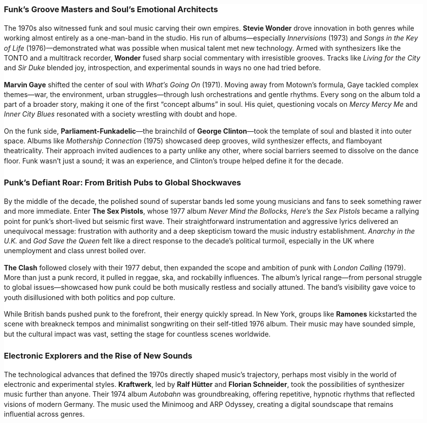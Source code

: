 ### Funk’s Groove Masters and Soul’s Emotional Architects

The 1970s also witnessed funk and soul music carving their own empires. **Stevie Wonder** drove
innovation in both genres while working almost entirely as a one-man-band in the studio. His run of
albums—especially _Innervisions_ (1973) and _Songs in the Key of Life_ (1976)—demonstrated what was
possible when musical talent met new technology. Armed with synthesizers like the TONTO and a
multitrack recorder, **Wonder** fused sharp social commentary with irresistible grooves. Tracks like
_Living for the City_ and _Sir Duke_ blended joy, introspection, and experimental sounds in ways no
one had tried before.

**Marvin Gaye** shifted the center of soul with _What’s Going On_ (1971). Moving away from Motown’s
formula, Gaye tackled complex themes—war, the environment, urban struggles—through lush
orchestrations and gentle rhythms. Every song on the album told a part of a broader story, making it
one of the first “concept albums” in soul. His quiet, questioning vocals on _Mercy Mercy Me_ and
_Inner City Blues_ resonated with a society wrestling with doubt and hope.

On the funk side, **Parliament-Funkadelic**—the brainchild of **George Clinton**—took the template
of soul and blasted it into outer space. Albums like _Mothership Connection_ (1975) showcased deep
grooves, wild synthesizer effects, and flamboyant theatricality. Their approach invited audiences to
a party unlike any other, where social barriers seemed to dissolve on the dance floor. Funk wasn’t
just a sound; it was an experience, and Clinton’s troupe helped define it for the decade.

### Punk’s Defiant Roar: From British Pubs to Global Shockwaves

By the middle of the decade, the polished sound of superstar bands led some young musicians and fans
to seek something rawer and more immediate. Enter **The Sex Pistols**, whose 1977 album _Never Mind
the Bollocks, Here’s the Sex Pistols_ became a rallying point for punk’s short-lived but seismic
first wave. Their straightforward instrumentation and aggressive lyrics delivered an unequivocal
message: frustration with authority and a deep skepticism toward the music industry establishment.
_Anarchy in the U.K._ and _God Save the Queen_ felt like a direct response to the decade’s political
turmoil, especially in the UK where unemployment and class unrest boiled over.

**The Clash** followed closely with their 1977 debut, then expanded the scope and ambition of punk
with _London Calling_ (1979). More than just a punk record, it pulled in reggae, ska, and rockabilly
influences. The album’s lyrical range—from personal struggle to global issues—showcased how punk
could be both musically restless and socially attuned. The band’s visibility gave voice to youth
disillusioned with both politics and pop culture.

While British bands pushed punk to the forefront, their energy quickly spread. In New York, groups
like **Ramones** kickstarted the scene with breakneck tempos and minimalist songwriting on their
self-titled 1976 album. Their music may have sounded simple, but the cultural impact was vast,
setting the stage for countless scenes worldwide.

### Electronic Explorers and the Rise of New Sounds

The technological advances that defined the 1970s directly shaped music’s trajectory, perhaps most
visibly in the world of electronic and experimental styles. **Kraftwerk**, led by **Ralf Hütter**
and **Florian Schneider**, took the possibilities of synthesizer music further than anyone. Their
1974 album _Autobahn_ was groundbreaking, offering repetitive, hypnotic rhythms that reflected
visions of modern Germany. The music used the Minimoog and ARP Odyssey, creating a digital
soundscape that remains influential across genres.
